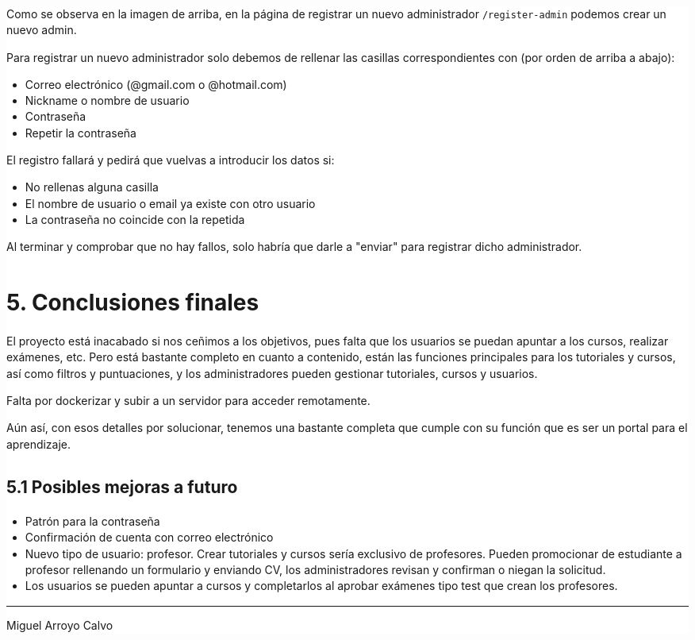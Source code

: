 Como se observa en la imagen de arriba, en la página de registrar un nuevo administrador `/register-admin` podemos crear un nuevo admin.

Para registrar un nuevo administrador solo debemos de rellenar las casillas correspondientes con (por orden de arriba a abajo):

- Correo electrónico (@gmail.com o @hotmail.com)
- Nickname o nombre de usuario
- Contraseña
- Repetir la contraseña

El registro fallará y pedirá que vuelvas a introducir los datos si:

- No rellenas alguna casilla
- El nombre de usuario o email ya existe con otro usuario
- La contraseña no coincide con la repetida

Al terminar y comprobar que no hay fallos, solo habría que darle a "enviar" para registrar dicho administrador.

# 5. Conclusiones finales

El proyecto está inacabado si nos ceñimos a los objetivos, pues falta que los usuarios se puedan apuntar a los cursos, realizar exámenes, etc. Pero está bastante completo en cuanto a contenido, están las funciones principales para los tutoriales y cursos, así como filtros y puntuaciones, y los administradores pueden gestionar tutoriales, cursos y usuarios.

Falta por dockerizar y subir a un servidor para acceder remotamente.

Aún así, con esos detalles por solucionar, tenemos una bastante completa que cumple con su función que es ser un portal para el aprendizaje.

## 5.1 Posibles mejoras a futuro

- Patrón para la contraseña
- Confirmación de cuenta con correo electrónico
- Nuevo tipo de usuario: profesor. Crear tutoriales y cursos sería exclusivo de profesores. Pueden promocionar de estudiante a profesor rellenando un formulario y enviando CV, los administradores revisan y confirman o niegan la solicitud.
- Los usuarios se pueden apuntar a cursos y completarlos al aprobar exámenes tipo test que crean los profesores.

---

Miguel Arroyo Calvo
